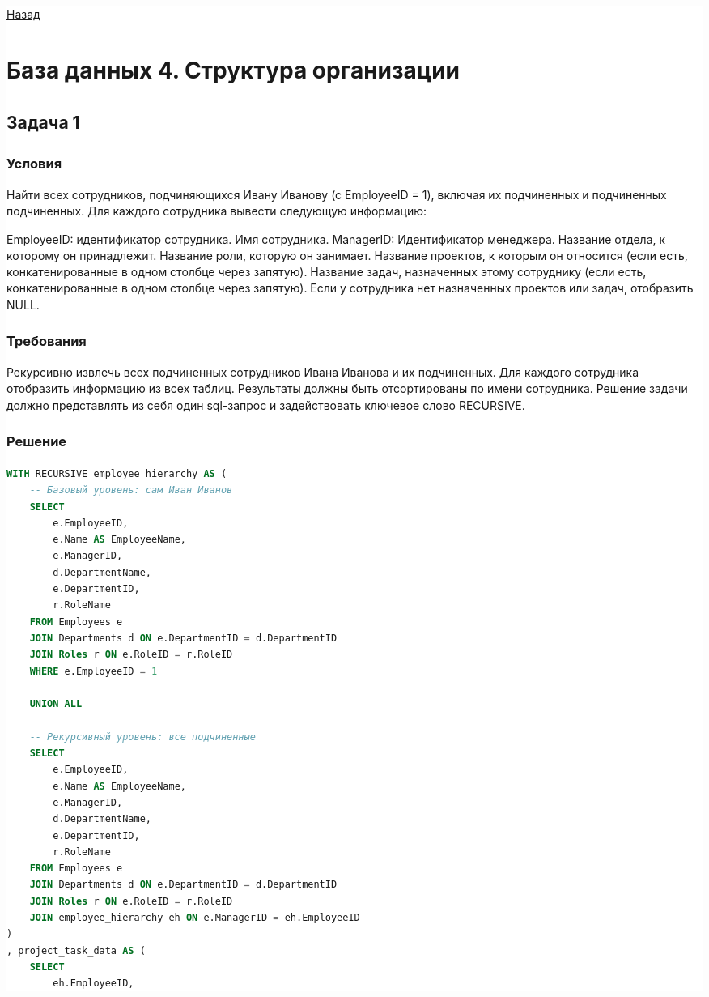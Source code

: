 [Назад](../README.md)

# База данных 4. Структура организации

## Задача 1

### Условия
Найти всех сотрудников, подчиняющихся Ивану Иванову (с EmployeeID = 1), включая их подчиненных и подчиненных подчиненных. Для каждого сотрудника вывести следующую информацию:

EmployeeID: идентификатор сотрудника.
Имя сотрудника.
ManagerID: Идентификатор менеджера.
Название отдела, к которому он принадлежит.
Название роли, которую он занимает.
Название проектов, к которым он относится (если есть, конкатенированные в одном столбце через запятую).
Название задач, назначенных этому сотруднику (если есть, конкатенированные в одном столбце через запятую).
Если у сотрудника нет назначенных проектов или задач, отобразить NULL.

### Требования
Рекурсивно извлечь всех подчиненных сотрудников Ивана Иванова и их подчиненных.
Для каждого сотрудника отобразить информацию из всех таблиц.
Результаты должны быть отсортированы по имени сотрудника.
Решение задачи должно представлять из себя один sql-запрос и задействовать ключевое слово RECURSIVE.

### Решение
```sql
WITH RECURSIVE employee_hierarchy AS (
    -- Базовый уровень: сам Иван Иванов
    SELECT 
        e.EmployeeID,
        e.Name AS EmployeeName,
        e.ManagerID,
        d.DepartmentName,
        e.DepartmentID,
        r.RoleName
    FROM Employees e
    JOIN Departments d ON e.DepartmentID = d.DepartmentID
    JOIN Roles r ON e.RoleID = r.RoleID
    WHERE e.EmployeeID = 1

    UNION ALL

    -- Рекурсивный уровень: все подчиненные
    SELECT 
        e.EmployeeID,
        e.Name AS EmployeeName,
        e.ManagerID,
        d.DepartmentName,
        e.DepartmentID,
        r.RoleName
    FROM Employees e
    JOIN Departments d ON e.DepartmentID = d.DepartmentID
    JOIN Roles r ON e.RoleID = r.RoleID
    JOIN employee_hierarchy eh ON e.ManagerID = eh.EmployeeID
)
, project_task_data AS (
    SELECT 
        eh.EmployeeID,
```